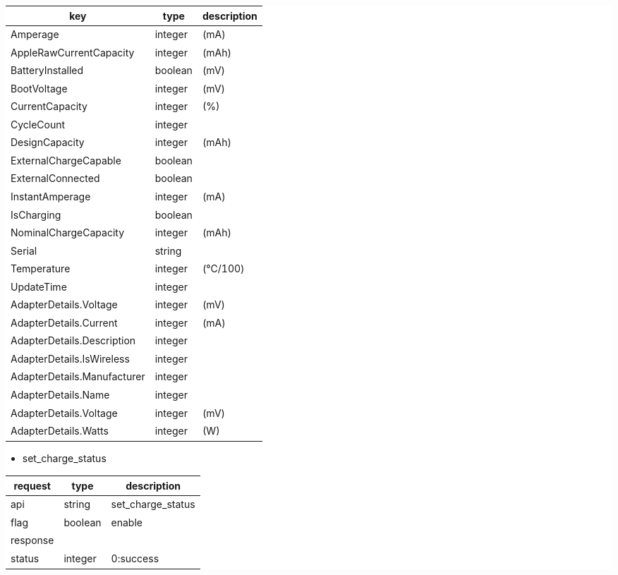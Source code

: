 |key                                     |type         |description                           |
|-------------------------------|-----------|--------------------------------|
|Amperage                           |integer        |(mA)                                 |
|AppleRawCurrentCapacity |integer        |(mAh)                               |
|BatteryInstalled                   |boolean        |(mV)                               |
|BootVoltage                        |integer        |(mV)                                 |
|CurrentCapacity                 |integer        |(%)                                   |
|CycleCount                        |integer        |                                         |
|DesignCapacity                  |integer        |(mAh)                               |
|ExternalChargeCapable     |boolean        |                                      |
|ExternalConnected            |boolean        |                                      |
|InstantAmperage                |integer        |(mA)                                |
|IsCharging                          |boolean        |                                      |
|NominalChargeCapacity    |integer        |(mAh)                              |
|Serial                                  |string          |                                        |
|Temperature                       |integer        |(℃/100)                          |
|UpdateTime                       |integer        |                                        |
|AdapterDetails.Voltage      |integer        |(mV)                                |
|AdapterDetails.Current      |integer        |(mA)                               |
|AdapterDetails.Description|integer        |                                      |
|AdapterDetails.IsWireless  |integer        |                                      |
|AdapterDetails.Manufacturer|integer     |                                     |
|AdapterDetails.Name         |integer        |                                     |
|AdapterDetails.Voltage      |integer        |(mV)                               |
|AdapterDetails.Watts         |integer        |(W)                                 |

* set_charge_status

|request         |type         |description                                    |
|------------|-----------|-------------------------------|
|api            |string    |set_charge_status               |
|flag          |boolean         |enable                                     |
|response         |                |                                            |
|status       |integer        |0:success                                  |
